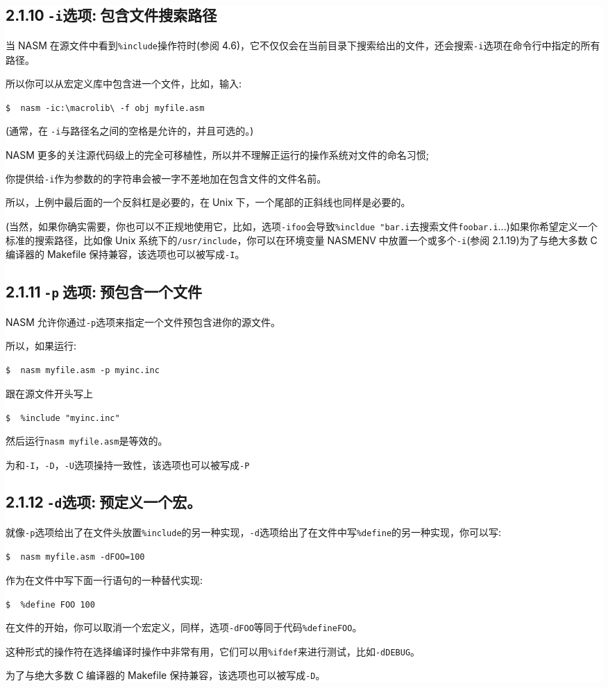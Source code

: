## 2.1.10 `-i`选项: 包含文件搜索路径

当 NASM 在源文件中看到`%include`操作符时(参阅 4.6)，它不仅仅会在当前目录下搜索给出的文件，还会搜索`-i`选项在命令行中指定的所有路径。

所以你可以从宏定义库中包含进一个文件，比如，输入:

```shell
$  nasm -ic:\macrolib\ -f obj myfile.asm
```

(通常，在 `-i`与路径名之间的空格是允许的，并且可选的。)

NASM 更多的关注源代码级上的完全可移植性，所以并不理解正运行的操作系统对文件的命名习惯;

你提供给`-i`作为参数的的字符串会被一字不差地加在包含文件的文件名前。

所以，上例中最后面的一个反斜杠是必要的，在 Unix 下，一个尾部的正斜线也同样是必要的。

(当然，如果你确实需要，你也可以不正规地使用它，比如，选项`-ifoo`会导致`%incldue "bar.i`去搜索文件`foobar.i`...)如果你希望定义一个标准的搜索路径，比如像 Unix 系统下的`/usr/include`，你可以在环境变量 NASMENV 中放置一个或多个`-i`(参阅 2.1.19)为了与绝大多数 C 编译器的 Makefile 保持兼容，该选项也可以被写成`-I`。

## 2.1.11 `-p` 选项: 预包含一个文件

NASM 允许你通过`-p`选项来指定一个文件预包含进你的源文件。

所以，如果运行:

```shell
$  nasm myfile.asm -p myinc.inc
```

跟在源文件开头写上

```shell
$  %include "myinc.inc"
```

然后运行`nasm myfile.asm`是等效的。

为和`-I`，`-D`，`-U`选项操持一致性，该选项也可以被写成`-P`

## 2.1.12 `-d`选项: 预定义一个宏。

就像`-p`选项给出了在文件头放置`%include`的另一种实现，`-d`选项给出了在文件中写`%define`的另一种实现，你可以写:

```shell
$  nasm myfile.asm -dFOO=100
```

作为在文件中写下面一行语句的一种替代实现:

```shell
$  %define FOO 100
```

在文件的开始，你可以取消一个宏定义，同样，选项`-dFOO`等同于代码`%defineFOO`。

这种形式的操作符在选择编译时操作中非常有用，它们可以用`%ifdef`来进行测试，比如`-dDEBUG`。

为了与绝大多数 C 编译器的 Makefile 保持兼容，该选项也可以被写成`-D`。
